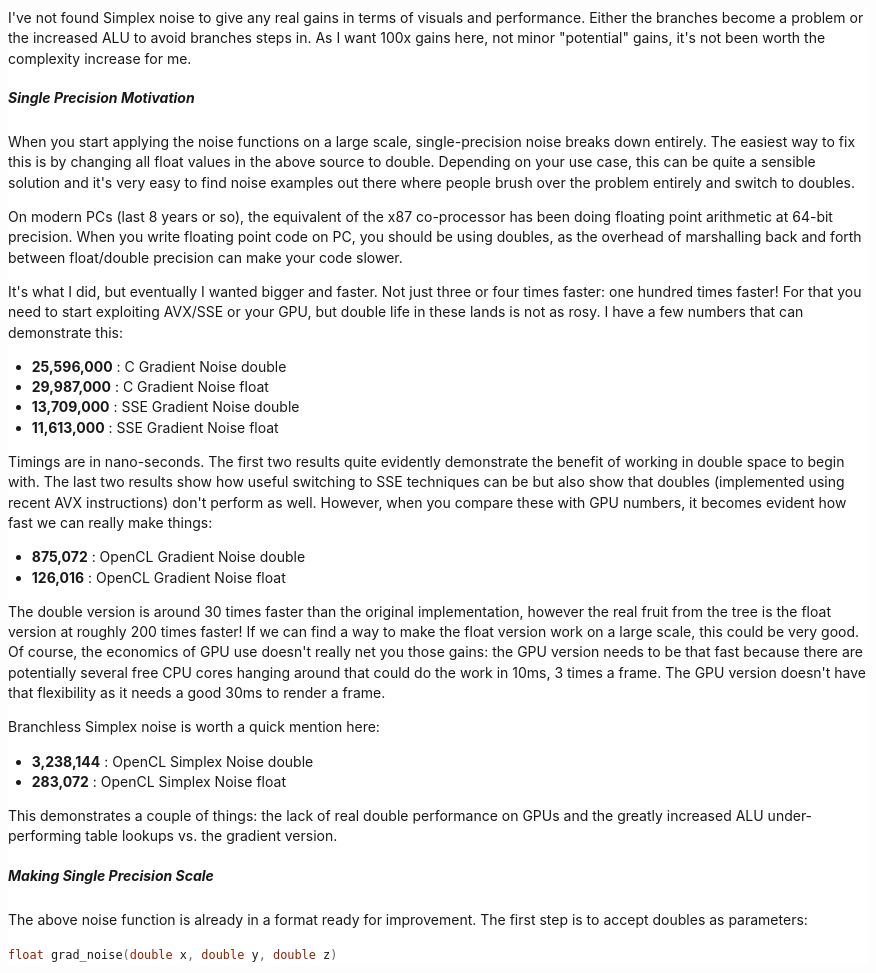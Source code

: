 I've not found Simplex noise to give any real gains in terms of visuals and performance. Either the branches become a problem or the increased ALU to avoid branches steps in. As I want 100x gains here, not minor "potential" gains, it's not been worth the complexity increase for me.


##### Single Precision Motivation


When you start applying the noise functions on a large scale, single-precision noise breaks down entirely. The easiest way to fix this is by changing all float values in the above source to double. Depending on your use case, this can be quite a sensible solution and it's very easy to find noise examples out there where people brush over the problem entirely and switch to doubles.

On modern PCs (last 8 years or so), the equivalent of the x87 co-processor has been doing floating point arithmetic at 64-bit precision. When you write floating point code on PC, you should be using doubles, as the overhead of marshalling back and forth between float/double precision can make your code slower.

It's what I did, but eventually I wanted bigger and faster. Not just three or four times faster: one hundred times faster! For that you need to start exploiting AVX/SSE or your GPU, but double life in these lands is not as rosy. I have a few numbers that can demonstrate this:

* **25,596,000** : C Gradient Noise double
* **29,987,000** : C Gradient Noise float
* **13,709,000** : SSE Gradient Noise double
* **11,613,000** : SSE Gradient Noise float

Timings are in nano-seconds. The first two results quite evidently demonstrate the benefit of working in double space to begin with. The last two results show how useful switching to SSE techniques can be but also show that doubles (implemented using recent AVX instructions) don't perform as well. However, when you compare these with GPU numbers, it becomes evident how fast we can really make things:

* **875,072** : OpenCL Gradient Noise double
* **126,016** : OpenCL Gradient Noise float

The double version is around 30 times faster than the original implementation, however the real fruit from the tree is the float version at roughly 200 times faster! If we can find a way to make the float version work on a large scale, this could be very good. Of course, the economics of GPU use doesn't really net you those gains: the GPU version needs to be that fast because there are potentially several free CPU cores hanging around that could do the work in 10ms, 3 times a frame. The GPU version doesn't have that flexibility as it needs a good 30ms to render a frame.

Branchless Simplex noise is worth a quick mention here:

* **3,238,144** : OpenCL Simplex Noise double
* **283,072** : OpenCL Simplex Noise float			   

This demonstrates a couple of things: the lack of real double performance on GPUs and the greatly increased ALU under-performing table lookups vs. the gradient version.

##### Making Single Precision Scale

The above noise function is already in a format ready for improvement. The first step is to accept doubles as parameters:

~~~cpp
float grad_noise(double x, double y, double z)
~~~
